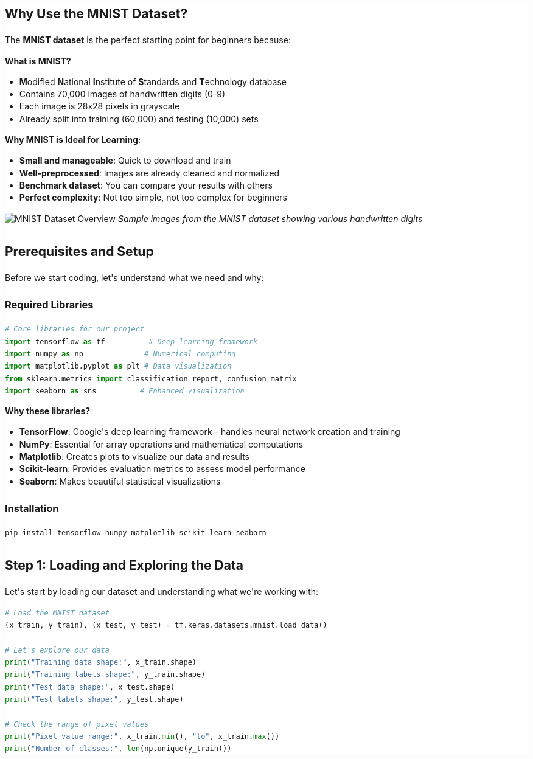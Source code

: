 ## Why Use the MNIST Dataset?

The **MNIST dataset** is the perfect starting point for beginners because:

**What is MNIST?**
- **M**odified **N**ational **I**nstitute of **S**tandards and **T**echnology database
- Contains 70,000 images of handwritten digits (0-9)
- Each image is 28x28 pixels in grayscale
- Already split into training (60,000) and testing (10,000) sets

**Why MNIST is Ideal for Learning:**
- **Small and manageable**: Quick to download and train
- **Well-preprocessed**: Images are already cleaned and normalized
- **Benchmark dataset**: You can compare your results with others
- **Perfect complexity**: Not too simple, not too complex for beginners

![MNIST Dataset Overview](https://miro.medium.com/v2/resize:fit:720/format:webp/1*79Q2QNzAO8FePXxZvUbU_g.png)
*Sample images from the MNIST dataset showing various handwritten digits*

## Prerequisites and Setup

Before we start coding, let's understand what we need and why:

### Required Libraries

```python
# Core libraries for our project
import tensorflow as tf          # Deep learning framework
import numpy as np              # Numerical computing
import matplotlib.pyplot as plt # Data visualization
from sklearn.metrics import classification_report, confusion_matrix
import seaborn as sns          # Enhanced visualization
```

**Why these libraries?**
- **TensorFlow**: Google's deep learning framework - handles neural network creation and training
- **NumPy**: Essential for array operations and mathematical computations
- **Matplotlib**: Creates plots to visualize our data and results
- **Scikit-learn**: Provides evaluation metrics to assess model performance
- **Seaborn**: Makes beautiful statistical visualizations

### Installation

```bash
pip install tensorflow numpy matplotlib scikit-learn seaborn
```

## Step 1: Loading and Exploring the Data

Let's start by loading our dataset and understanding what we're working with:

```python
# Load the MNIST dataset
(x_train, y_train), (x_test, y_test) = tf.keras.datasets.mnist.load_data()

# Let's explore our data
print("Training data shape:", x_train.shape)
print("Training labels shape:", y_train.shape)
print("Test data shape:", x_test.shape)
print("Test labels shape:", y_test.shape)

# Check the range of pixel values
print("Pixel value range:", x_train.min(), "to", x_train.max())
print("Number of classes:", len(np.unique(y_train)))
```
